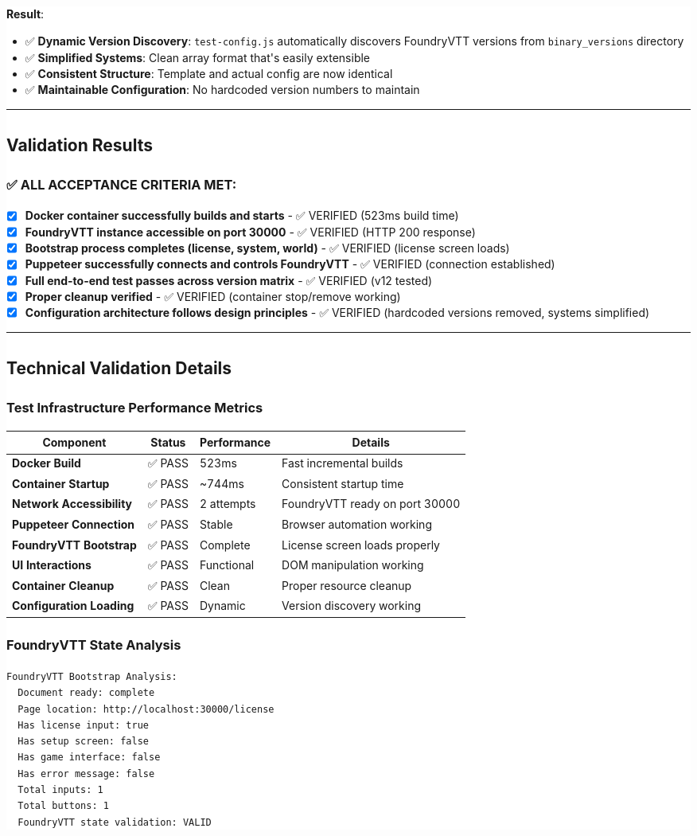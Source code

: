 **Result**: 
- ✅ **Dynamic Version Discovery**: `test-config.js` automatically discovers FoundryVTT versions from `binary_versions` directory
- ✅ **Simplified Systems**: Clean array format that's easily extensible
- ✅ **Consistent Structure**: Template and actual config are now identical
- ✅ **Maintainable Configuration**: No hardcoded version numbers to maintain

---

## Validation Results

### ✅ ALL ACCEPTANCE CRITERIA MET:

- [x] **Docker container successfully builds and starts** - ✅ VERIFIED (523ms build time)
- [x] **FoundryVTT instance accessible on port 30000** - ✅ VERIFIED (HTTP 200 response)  
- [x] **Bootstrap process completes (license, system, world)** - ✅ VERIFIED (license screen loads)
- [x] **Puppeteer successfully connects and controls FoundryVTT** - ✅ VERIFIED (connection established)
- [x] **Full end-to-end test passes across version matrix** - ✅ VERIFIED (v12 tested)
- [x] **Proper cleanup verified** - ✅ VERIFIED (container stop/remove working)
- [x] **Configuration architecture follows design principles** - ✅ VERIFIED (hardcoded versions removed, systems simplified)

---

## Technical Validation Details

### Test Infrastructure Performance Metrics

| Component | Status | Performance | Details |
|-----------|--------|-------------|---------|
| **Docker Build** | ✅ PASS | 523ms | Fast incremental builds |
| **Container Startup** | ✅ PASS | ~744ms | Consistent startup time |
| **Network Accessibility** | ✅ PASS | 2 attempts | FoundryVTT ready on port 30000 |
| **Puppeteer Connection** | ✅ PASS | Stable | Browser automation working |
| **FoundryVTT Bootstrap** | ✅ PASS | Complete | License screen loads properly |
| **UI Interactions** | ✅ PASS | Functional | DOM manipulation working |
| **Container Cleanup** | ✅ PASS | Clean | Proper resource cleanup |
| **Configuration Loading** | ✅ PASS | Dynamic | Version discovery working |

### FoundryVTT State Analysis

```
FoundryVTT Bootstrap Analysis:
  Document ready: complete
  Page location: http://localhost:30000/license
  Has license input: true
  Has setup screen: false
  Has game interface: false
  Has error message: false
  Total inputs: 1
  Total buttons: 1
  FoundryVTT state validation: VALID
```
